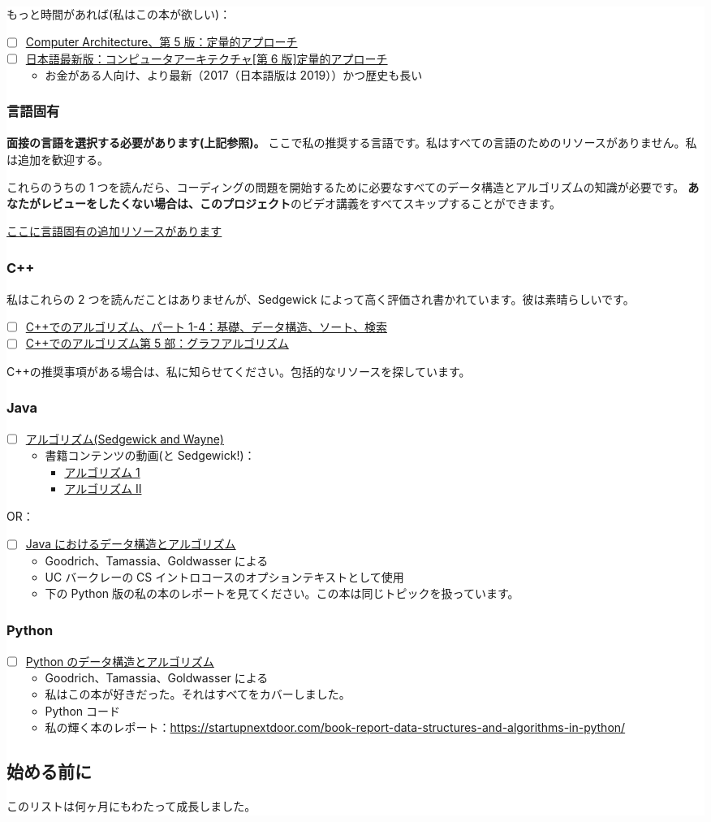 もっと時間があれば(私はこの本が欲しい)：

- [ ] [Computer Architecture、第 5 版：定量的アプローチ](https://www.amazon.com/dp/012383872X/)
- [ ] [日本語最新版：コンピュータアーキテクチャ[第 6 版]定量的アプローチ](https://www.amazon.co.jp/dp/4434264001/)
  - お金がある人向け、より最新（2017（日本語版は 2019））かつ歴史も長い

### 言語固有

**面接の言語を選択する必要があります(上記参照)。** ここで私の推奨する言語です。私はすべての言語のためのリソースがありません。私は追加を歓迎する。

これらのうちの 1 つを読んだら、コーディングの問題を開始するために必要なすべてのデータ構造とアルゴリズムの知識が必要です。
**あなたがレビューをしたくない場合は、このプロジェクト**のビデオ講義をすべてスキップすることができます。

[ここに言語固有の追加リソースがあります](programming-language-resources.md)

### C++

私はこれらの 2 つを読んだことはありませんが、Sedgewick によって高く評価され書かれています。彼は素晴らしいです。

- [ ] [C++でのアルゴリズム、パート 1-4：基礎、データ構造、ソート、検索](https://www.amazon.com/Algorithms-Parts-1-4-Fundamentals-Structure/dp/0201350882/)
- [ ] [C++でのアルゴリズム第 5 部：グラフアルゴリズム](https://www.amazon.com/Algorithms-Part-Graph-3rd-Pt-5/dp/0201361183/)

C++の推奨事項がある場合は、私に知らせてください。包括的なリソースを探しています。

### Java

- [ ] [アルゴリズム(Sedgewick and Wayne)](https://www.amazon.com/Algorithms-4th-Robert-Sedgewick/dp/032157351X/)
  - 書籍コンテンツの動画(と Sedgewick!)：
    - [アルゴリズム 1](https://www.youtube.com/user/algorithmscourses/playlists?view=50&sort=dd&shelf_id=2)
    - [アルゴリズム II](https://www.youtube.com/user/algorithmscourses/playlists?shelf_id=3&view=50&sort=dd)

OR：

- [ ] [Java におけるデータ構造とアルゴリズム](https://www.amazon.com/Data-Structures-Algorithms-Michael-Goodrich/dp/1118771338/)
  - Goodrich、Tamassia、Goldwasser による
  - UC バークレーの CS イントロコースのオプションテキストとして使用
  - 下の Python 版の私の本のレポートを見てください。この本は同じトピックを扱っています。

### Python

- [ ] [Python のデータ構造とアルゴリズム](https://www.amazon.com/Structures-Algorithms-Python-Michael-Goodrich/dp/1118290275/)
  - Goodrich、Tamassia、Goldwasser による
  - 私はこの本が好きだった。それはすべてをカバーしました。
  - Python コード
  - 私の輝く本のレポート：https://startupnextdoor.com/book-report-data-structures-and-algorithms-in-python/

## 始める前に

このリストは何ヶ月にもわたって成長しました。
